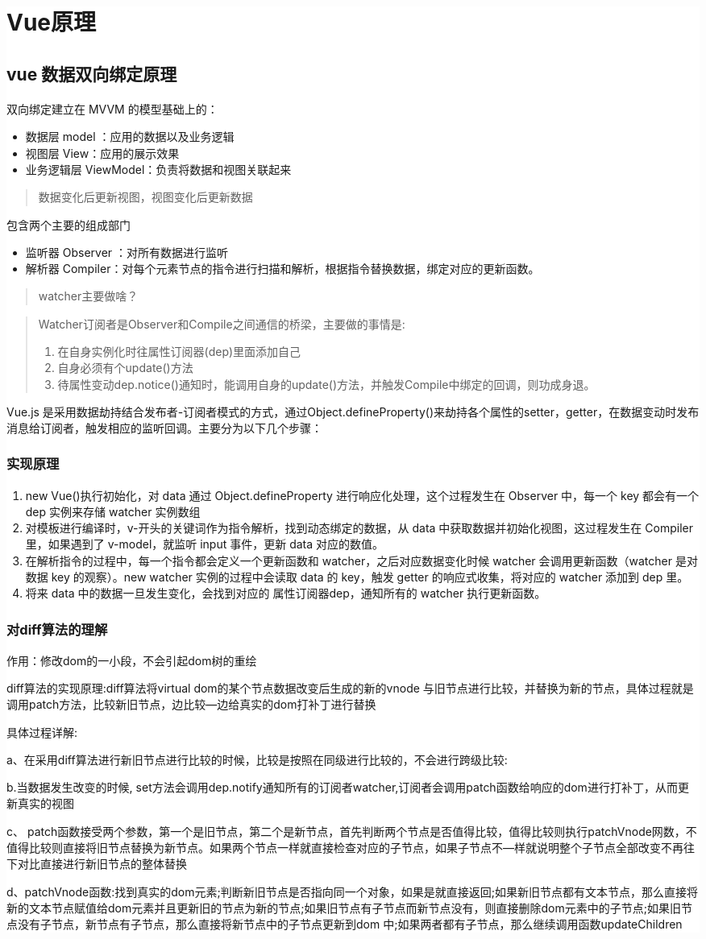 # Vue原理

## vue 数据双向绑定原理

双向绑定建立在 MVVM 的模型基础上的：

- 数据层 model ：应用的数据以及业务逻辑
- 视图层 View：应用的展示效果
- 业务逻辑层 ViewModel：负责将数据和视图关联起来

> 数据变化后更新视图，视图变化后更新数据

包含两个主要的组成部门

- 监听器 Observer ：对所有数据进行监听
- 解析器 Compiler：对每个元素节点的指令进行扫描和解析，根据指令替换数据，绑定对应的更新函数。

> watcher主要做啥？

>Watcher订阅者是Observer和Compile之间通信的桥梁，主要做的事情是:
>1. 在自身实例化时往属性订阅器(dep)里面添加自己
>2. 自身必须有个update()方法
>3. 待属性变动dep.notice()通知时，能调用自身的update()方法，并触发Compile中绑定的回调，则功成身退。



Vue.js 是采用数据劫持结合发布者-订阅者模式的方式，通过Object.defineProperty()来劫持各个属性的setter，getter，在数据变动时发布消息给订阅者，触发相应的监听回调。主要分为以下几个步骤：
### 实现原理

1. new Vue()执行初始化，对 data 通过 Object.defineProperty 进行响应化处理，这个过程发生在 Observer 中，每一个 key 都会有一个 dep 实例来存储 watcher 实例数组
2. 对模板进行编译时，v-开头的关键词作为指令解析，找到动态绑定的数据，从 data 中获取数据并初始化视图，这过程发生在 Compiler 里，如果遇到了 v-model，就监听 input 事件，更新 data 对应的数值。
3. 在解析指令的过程中，每一个指令都会定义一个更新函数和 watcher，之后对应数据变化时候 watcher 会调用更新函数（watcher 是对数据 key 的观察）。new watcher 实例的过程中会读取 data 的 key，触发 getter 的响应式收集，将对应的 watcher 添加到 dep 里。
4. 将来 data 中的数据一旦发生变化，会找到对应的 属性订阅器dep，通知所有的 watcher 执行更新函数。

### 对diff算法的理解

作用：修改dom的一小段，不会引起dom树的重绘

diff算法的实现原理:diff算法将virtual dom的某个节点数据改变后生成的新的vnode 与旧节点进行比较，并替换为新的节点，具体过程就是调用patch方法，比较新旧节点，边比较—边给真实的dom打补丁进行替换

具体过程详解:

a、在采用diff算法进行新旧节点进行比较的时候，比较是按照在同级进行比较的，不会进行跨级比较:

b.当数据发生改变的时候, set方法会调用dep.notify通知所有的订阅者watcher,订阅者会调用patch函数给响应的dom进行打补丁，从而更新真实的视图

c、 patch函数接受两个参数，第一个是旧节点，第二个是新节点，首先判断两个节点是否值得比较，值得比较则执行patchVnode网数，不值得比较则直接将旧节点替换为新节点。如果两个节点一样就直接检查对应的子节点，如果子节点不―样就说明整个子节点全部改变不再往下对比直接进行新旧节点的整体替换

d、patchVnode函数:找到真实的dom元素;判断新旧节点是否指向同一个对象，如果是就直接返回;如果新旧节点都有文本节点，那么直接将新的文本节点赋值给dom元素并且更新旧的节点为新的节点;如果旧节点有子节点而新节点没有，则直接删除dom元素中的子节点;如果旧节点没有子节点，新节点有子节点，那么直接将新节点中的子节点更新到dom 中;如果两者都有子节点，那么继续调用函数updateChildren
